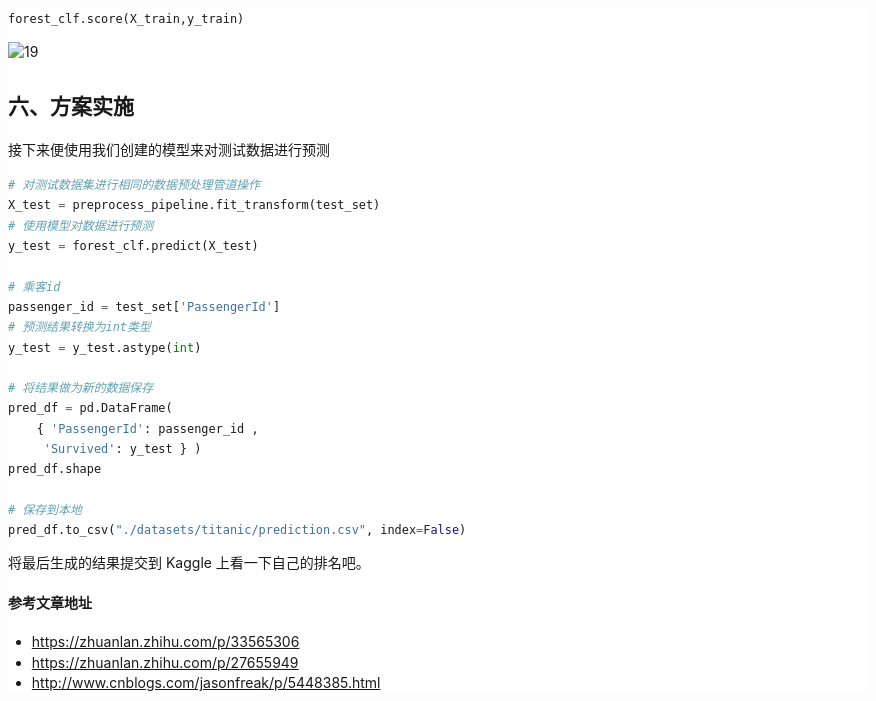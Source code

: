 ```python
forest_clf.score(X_train,y_train)
```

![19](/assets/images/2018-10/19.png)

## 六、方案实施

接下来便使用我们创建的模型来对测试数据进行预测

```python
# 对测试数据集进行相同的数据预处理管道操作
X_test = preprocess_pipeline.fit_transform(test_set)
# 使用模型对数据进行预测
y_test = forest_clf.predict(X_test)

# 乘客id
passenger_id = test_set['PassengerId']
# 预测结果转换为int类型
y_test = y_test.astype(int)

# 将结果做为新的数据保存
pred_df = pd.DataFrame( 
    { 'PassengerId': passenger_id , 
     'Survived': y_test } )
pred_df.shape

# 保存到本地
pred_df.to_csv("./datasets/titanic/prediction.csv", index=False)
```

将最后生成的结果提交到 Kaggle 上看一下自己的排名吧。

#### 参考文章地址

- https://zhuanlan.zhihu.com/p/33565306
- https://zhuanlan.zhihu.com/p/27655949
- http://www.cnblogs.com/jasonfreak/p/5448385.html